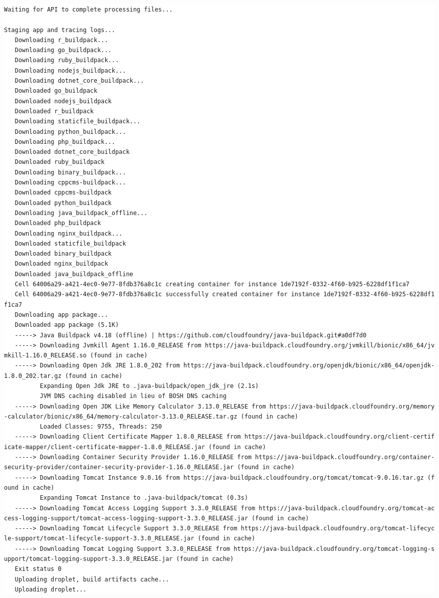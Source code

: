 ```
Waiting for API to complete processing files...

Staging app and tracing logs...
   Downloading r_buildpack...
   Downloading go_buildpack...
   Downloading ruby_buildpack...
   Downloading nodejs_buildpack...
   Downloading dotnet_core_buildpack...
   Downloaded go_buildpack
   Downloaded nodejs_buildpack
   Downloaded r_buildpack
   Downloading staticfile_buildpack...
   Downloading python_buildpack...
   Downloading php_buildpack...
   Downloaded dotnet_core_buildpack
   Downloaded ruby_buildpack
   Downloading binary_buildpack...
   Downloading cppcms-buildpack...
   Downloaded cppcms-buildpack
   Downloaded python_buildpack
   Downloading java_buildpack_offline...
   Downloaded php_buildpack
   Downloading nginx_buildpack...
   Downloaded staticfile_buildpack
   Downloaded binary_buildpack
   Downloaded nginx_buildpack
   Downloaded java_buildpack_offline
   Cell 64006a29-a421-4ec0-9e77-8fdb376a8c1c creating container for instance 1de7192f-0332-4f60-b925-6228df1f1ca7
   Cell 64006a29-a421-4ec0-9e77-8fdb376a8c1c successfully created container for instance 1de7192f-0332-4f60-b925-6228df1f1ca7
   Downloading app package...
   Downloaded app package (5.1K)
   -----> Java Buildpack v4.18 (offline) | https://github.com/cloudfoundry/java-buildpack.git#a0df7d0
   -----> Downloading Jvmkill Agent 1.16.0_RELEASE from https://java-buildpack.cloudfoundry.org/jvmkill/bionic/x86_64/jvmkill-1.16.0_RELEASE.so (found in cache)
   -----> Downloading Open Jdk JRE 1.8.0_202 from https://java-buildpack.cloudfoundry.org/openjdk/bionic/x86_64/openjdk-1.8.0_202.tar.gz (found in cache)
          Expanding Open Jdk JRE to .java-buildpack/open_jdk_jre (2.1s)
          JVM DNS caching disabled in lieu of BOSH DNS caching
   -----> Downloading Open JDK Like Memory Calculator 3.13.0_RELEASE from https://java-buildpack.cloudfoundry.org/memory-calculator/bionic/x86_64/memory-calculator-3.13.0_RELEASE.tar.gz (found in cache)
          Loaded Classes: 9755, Threads: 250
   -----> Downloading Client Certificate Mapper 1.8.0_RELEASE from https://java-buildpack.cloudfoundry.org/client-certificate-mapper/client-certificate-mapper-1.8.0_RELEASE.jar (found in cache)
   -----> Downloading Container Security Provider 1.16.0_RELEASE from https://java-buildpack.cloudfoundry.org/container-security-provider/container-security-provider-1.16.0_RELEASE.jar (found in cache)
   -----> Downloading Tomcat Instance 9.0.16 from https://java-buildpack.cloudfoundry.org/tomcat/tomcat-9.0.16.tar.gz (found in cache)
          Expanding Tomcat Instance to .java-buildpack/tomcat (0.3s)
   -----> Downloading Tomcat Access Logging Support 3.3.0_RELEASE from https://java-buildpack.cloudfoundry.org/tomcat-access-logging-support/tomcat-access-logging-support-3.3.0_RELEASE.jar (found in cache)
   -----> Downloading Tomcat Lifecycle Support 3.3.0_RELEASE from https://java-buildpack.cloudfoundry.org/tomcat-lifecycle-support/tomcat-lifecycle-support-3.3.0_RELEASE.jar (found in cache)
   -----> Downloading Tomcat Logging Support 3.3.0_RELEASE from https://java-buildpack.cloudfoundry.org/tomcat-logging-support/tomcat-logging-support-3.3.0_RELEASE.jar (found in cache)
   Exit status 0
   Uploading droplet, build artifacts cache...
   Uploading droplet...
```